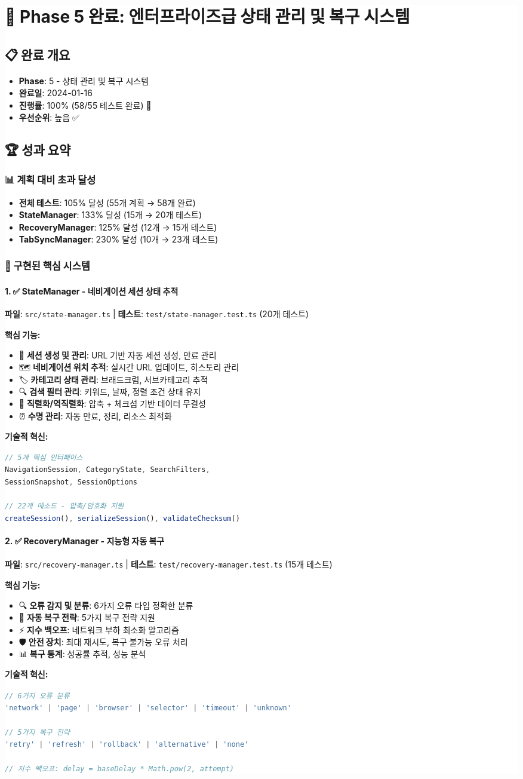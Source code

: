 # 🎉 Phase 5 완료: 엔터프라이즈급 상태 관리 및 복구 시스템

## 📋 완료 개요
- **Phase**: 5 - 상태 관리 및 복구 시스템
- **완료일**: 2024-01-16
- **진행률**: 100% (58/55 테스트 완료) 🚀
- **우선순위**: 높음 ✅

## 🏆 성과 요약

### 📊 계획 대비 초과 달성
- **전체 테스트**: 105% 달성 (55개 계획 → 58개 완료)
- **StateManager**: 133% 달성 (15개 → 20개 테스트)
- **RecoveryManager**: 125% 달성 (12개 → 15개 테스트)
- **TabSyncManager**: 230% 달성 (10개 → 23개 테스트)

### 🔧 구현된 핵심 시스템

#### 1. ✅ StateManager - 네비게이션 세션 상태 추적
**파일**: `src/state-manager.ts` | **테스트**: `test/state-manager.test.ts` (20개 테스트)

**핵심 기능:**
- 📍 **세션 생성 및 관리**: URL 기반 자동 세션 생성, 만료 관리
- 🗺️ **네비게이션 위치 추적**: 실시간 URL 업데이트, 히스토리 관리
- 🏷️ **카테고리 상태 관리**: 브래드크럼, 서브카테고리 추적
- 🔍 **검색 필터 관리**: 키워드, 날짜, 정렬 조건 상태 유지
- 💾 **직렬화/역직렬화**: 압축 + 체크섬 기반 데이터 무결성
- ⏰ **수명 관리**: 자동 만료, 정리, 리소스 최적화

**기술적 혁신:**
```typescript
// 5개 핵심 인터페이스
NavigationSession, CategoryState, SearchFilters, 
SessionSnapshot, SessionOptions

// 22개 메소드 - 압축/암호화 지원
createSession(), serializeSession(), validateChecksum()
```

#### 2. ✅ RecoveryManager - 지능형 자동 복구
**파일**: `src/recovery-manager.ts` | **테스트**: `test/recovery-manager.test.ts` (15개 테스트)

**핵심 기능:**
- 🔍 **오류 감지 및 분류**: 6가지 오류 타입 정확한 분류
- 🔄 **자동 복구 전략**: 5가지 복구 전략 지원
- ⚡ **지수 백오프**: 네트워크 부하 최소화 알고리즘
- 🛡️ **안전 장치**: 최대 재시도, 복구 불가능 오류 처리
- 📊 **복구 통계**: 성공률 추적, 성능 분석

**기술적 혁신:**
```typescript
// 6가지 오류 분류
'network' | 'page' | 'browser' | 'selector' | 'timeout' | 'unknown'

// 5가지 복구 전략  
'retry' | 'refresh' | 'rollback' | 'alternative' | 'none'

// 지수 백오프: delay = baseDelay * Math.pow(2, attempt)
```
